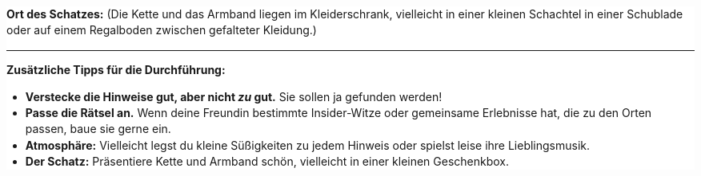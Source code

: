 **Ort des Schatzes:** (Die Kette und das Armband liegen im Kleiderschrank, vielleicht in einer kleinen Schachtel in einer Schublade oder auf einem Regalboden zwischen gefalteter Kleidung.)

---

**Zusätzliche Tipps für die Durchführung:**

* **Verstecke die Hinweise gut, aber nicht *zu* gut.** Sie sollen ja gefunden werden!
* **Passe die Rätsel an.** Wenn deine Freundin bestimmte Insider-Witze oder gemeinsame Erlebnisse hat, die zu den Orten passen, baue sie gerne ein.
* **Atmosphäre:** Vielleicht legst du kleine Süßigkeiten zu jedem Hinweis oder spielst leise ihre Lieblingsmusik.
* **Der Schatz:** Präsentiere Kette und Armband schön, vielleicht in einer kleinen Geschenkbox.
